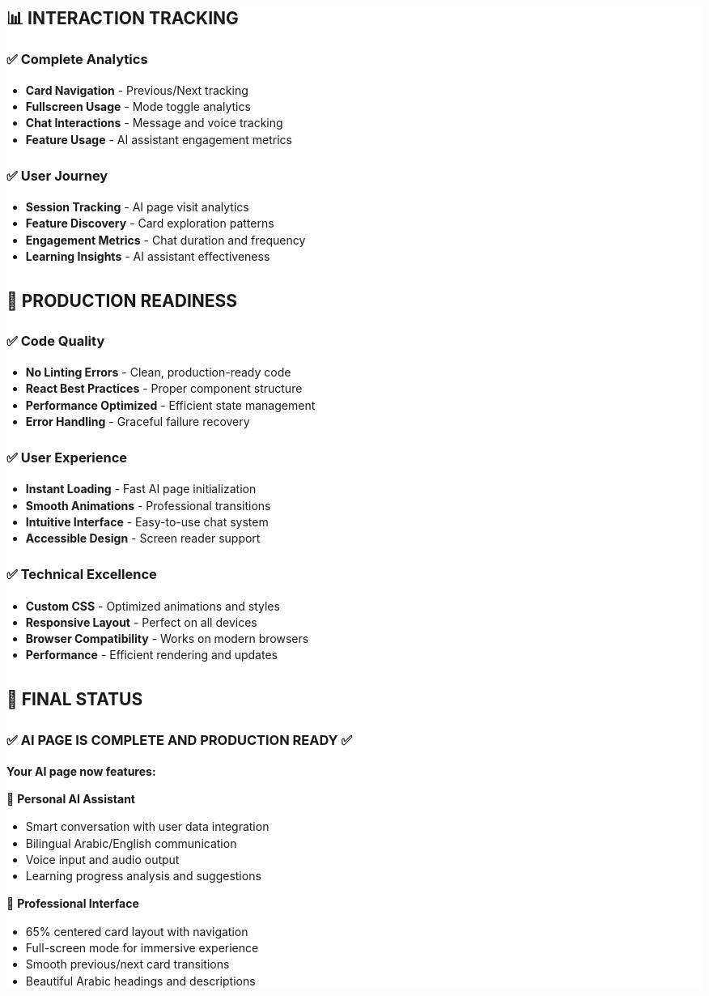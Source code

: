 ## 📊 **INTERACTION TRACKING**

### ✅ **Complete Analytics**
- **Card Navigation** - Previous/Next tracking
- **Fullscreen Usage** - Mode toggle analytics
- **Chat Interactions** - Message and voice tracking
- **Feature Usage** - AI assistant engagement metrics

### ✅ **User Journey**
- **Session Tracking** - AI page visit analytics
- **Feature Discovery** - Card exploration patterns
- **Engagement Metrics** - Chat duration and frequency
- **Learning Insights** - AI assistant effectiveness

## 🎉 **PRODUCTION READINESS**

### ✅ **Code Quality**
- **No Linting Errors** - Clean, production-ready code
- **React Best Practices** - Proper component structure
- **Performance Optimized** - Efficient state management
- **Error Handling** - Graceful failure recovery

### ✅ **User Experience**
- **Instant Loading** - Fast AI page initialization
- **Smooth Animations** - Professional transitions
- **Intuitive Interface** - Easy-to-use chat system
- **Accessible Design** - Screen reader support

### ✅ **Technical Excellence**
- **Custom CSS** - Optimized animations and styles
- **Responsive Layout** - Perfect on all devices
- **Browser Compatibility** - Works on modern browsers
- **Performance** - Efficient rendering and updates

## 🌟 **FINAL STATUS**

### ✅ **AI PAGE IS COMPLETE AND PRODUCTION READY** ✅

**Your AI page now features:**

🤖 **Personal AI Assistant**
- Smart conversation with user data integration
- Bilingual Arabic/English communication
- Voice input and audio output
- Learning progress analysis and suggestions

🎯 **Professional Interface**
- 65% centered card layout with navigation
- Full-screen mode for immersive experience
- Smooth previous/next card transitions
- Beautiful Arabic headings and descriptions
